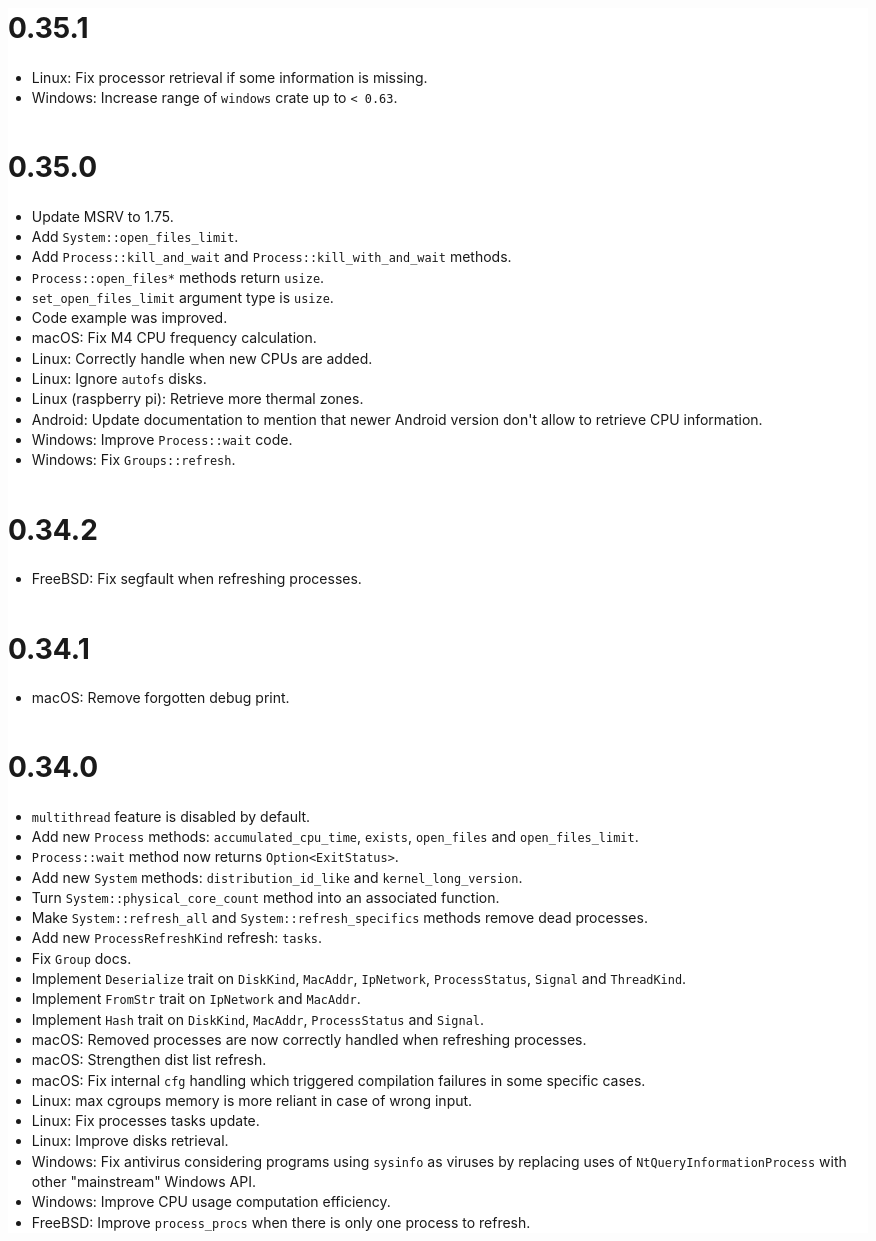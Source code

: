 # 0.35.1

 * Linux: Fix processor retrieval if some information is missing.
 * Windows: Increase range of `windows` crate up to `< 0.63`.

# 0.35.0

 * Update MSRV to 1.75.
 * Add `System::open_files_limit`.
 * Add `Process::kill_and_wait` and `Process::kill_with_and_wait` methods.
 * `Process::open_files*` methods return `usize`.
 * `set_open_files_limit` argument type is `usize`.
 * Code example was improved.
 * macOS: Fix M4 CPU frequency calculation.
 * Linux: Correctly handle when new CPUs are added.
 * Linux: Ignore `autofs` disks.
 * Linux (raspberry pi): Retrieve more thermal zones.
 * Android: Update documentation to mention that newer Android version don't allow to retrieve CPU information.
 * Windows: Improve `Process::wait` code.
 * Windows: Fix `Groups::refresh`.

# 0.34.2

 * FreeBSD: Fix segfault when refreshing processes.

# 0.34.1

 * macOS: Remove forgotten debug print.

# 0.34.0

 * `multithread` feature is disabled by default.
 * Add new `Process` methods: `accumulated_cpu_time`, `exists`, `open_files` and `open_files_limit`.
 * `Process::wait` method now returns `Option<ExitStatus>`.
 * Add new `System` methods: `distribution_id_like` and `kernel_long_version`.
 * Turn `System::physical_core_count` method into an associated function.
 * Make `System::refresh_all` and `System::refresh_specifics` methods remove dead processes.
 * Add new `ProcessRefreshKind` refresh: `tasks`.
 * Fix `Group` docs.
 * Implement `Deserialize` trait on `DiskKind`, `MacAddr`, `IpNetwork`, `ProcessStatus`, `Signal` and `ThreadKind`.
 * Implement `FromStr` trait on `IpNetwork` and `MacAddr`.
 * Implement `Hash` trait on `DiskKind`, `MacAddr`, `ProcessStatus` and `Signal`.
 * macOS: Removed processes are now correctly handled when refreshing processes.
 * macOS: Strengthen dist list refresh.
 * macOS: Fix internal `cfg` handling which triggered compilation failures in some specific cases.
 * Linux: max cgroups memory is more reliant in case of wrong input.
 * Linux: Fix processes tasks update.
 * Linux: Improve disks retrieval.
 * Windows: Fix antivirus considering programs using `sysinfo` as viruses by replacing uses of `NtQueryInformationProcess` with other "mainstream" Windows API.
 * Windows: Improve CPU usage computation efficiency.
 * FreeBSD: Improve `process_procs` when there is only one process to refresh.
